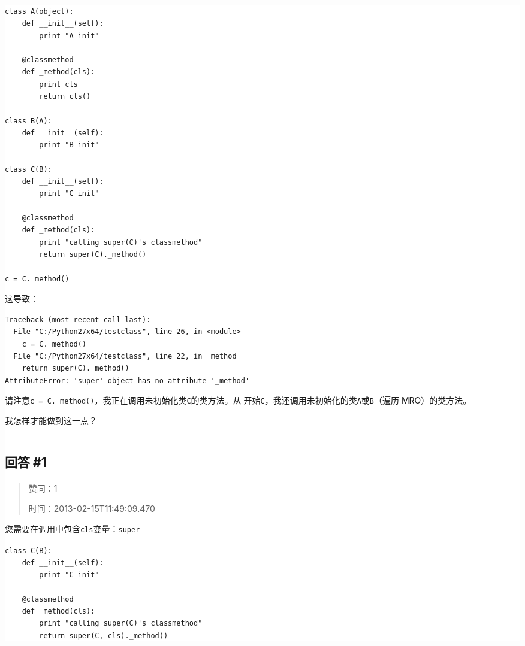 ```
class A(object):
    def __init__(self):
        print "A init"

    @classmethod
    def _method(cls):
        print cls
        return cls()

class B(A):
    def __init__(self):
        print "B init"

class C(B):
    def __init__(self):
        print "C init"

    @classmethod
    def _method(cls):
        print "calling super(C)'s classmethod"
        return super(C)._method()

c = C._method() 
```

这导致：

```
Traceback (most recent call last):
  File "C:/Python27x64/testclass", line 26, in <module>
    c = C._method()
  File "C:/Python27x64/testclass", line 22, in _method
    return super(C)._method()
AttributeError: 'super' object has no attribute '_method' 
```

请注意`c = C._method()`，我正在调用未初始化类`C`的类方法。从 开始`C`，我还调用未初始化的类`A`或`B`（遍历 MRO）的类方法。

我怎样才能做到这一点？

* * *

## 回答 #1

> 赞同：1
> 
> 时间：2013-02-15T11:49:09.470

您需要在调用中包含`cls`变量：`super`

```
class C(B):
    def __init__(self):
        print "C init"

    @classmethod
    def _method(cls):
        print "calling super(C)'s classmethod"
        return super(C, cls)._method() 
```
